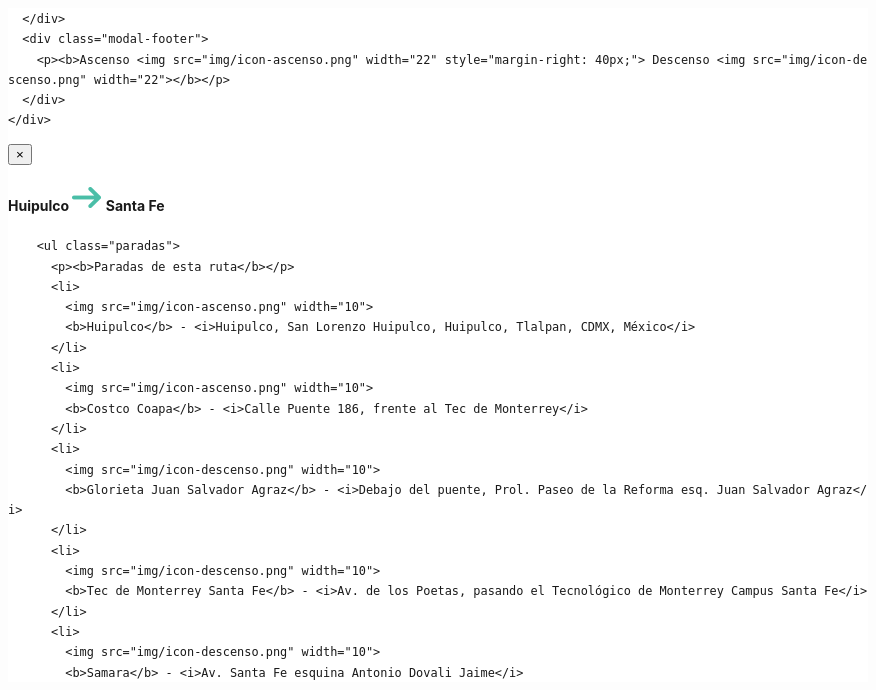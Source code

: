       </div>
      <div class="modal-footer">
        <p><b>Ascenso <img src="img/icon-ascenso.png" width="22" style="margin-right: 40px;"> Descenso <img src="img/icon-descenso.png" width="22"></b></p>
      </div>
    </div>
  </div>
</div>


<div class="modal fade" id="rutaSVBus10" tabindex="-1" role="dialog" aria-labelledby="myLargeModalLabel">
  <div class="modal-dialog modal-lg" role="document">
    <div class="modal-content">
      <div class="modal-header">
        <button type="button" class="close" data-dismiss="modal" aria-label="Close"><span aria-hidden="true">&times;</span></button>
        <h4 class="modal-title" id="myModalLabel">Huipulco <img src="img/arrowGreen-cobertura.png" class="arrow-cobertura"> Santa Fe <!-- <span style="margin-left: 30px;">$40 pesos</span> --></h4>
      </div>
      <div class="modal-body">
        <div id="map_canvas_SVBus10" class="map_canvas"></div>

        <ul class="paradas">
          <p><b>Paradas de esta ruta</b></p>
          <li>
            <img src="img/icon-ascenso.png" width="10">
            <b>Huipulco</b> - <i>Huipulco, San Lorenzo Huipulco, Huipulco, Tlalpan, CDMX, México</i>
          </li>
          <li>
            <img src="img/icon-ascenso.png" width="10">
            <b>Costco Coapa</b> - <i>Calle Puente 186, frente al Tec de Monterrey</i>
          </li>
          <li>
            <img src="img/icon-descenso.png" width="10">
            <b>Glorieta Juan Salvador Agraz</b> - <i>Debajo del puente, Prol. Paseo de la Reforma esq. Juan Salvador Agraz</i>
          </li>
          <li>
            <img src="img/icon-descenso.png" width="10">
            <b>Tec de Monterrey Santa Fe</b> - <i>Av. de los Poetas, pasando el Tecnológico de Monterrey Campus Santa Fe</i>
          </li>
          <li>
            <img src="img/icon-descenso.png" width="10">
            <b>Samara</b> - <i>Av. Santa Fe esquina Antonio Dovali Jaime</i>